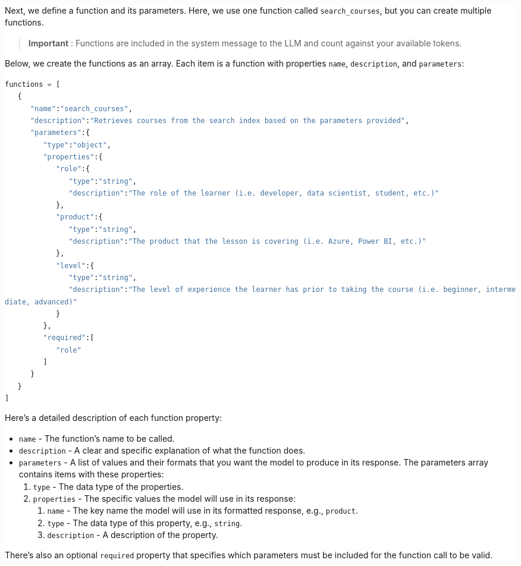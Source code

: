 Next, we define a function and its parameters. Here, we use one function called `search_courses`, but you can create multiple functions.

> **Important** : Functions are included in the system message to the LLM and count against your available tokens.

Below, we create the functions as an array. Each item is a function with properties `name`, `description`, and `parameters`:

```python
functions = [
   {
      "name":"search_courses",
      "description":"Retrieves courses from the search index based on the parameters provided",
      "parameters":{
         "type":"object",
         "properties":{
            "role":{
               "type":"string",
               "description":"The role of the learner (i.e. developer, data scientist, student, etc.)"
            },
            "product":{
               "type":"string",
               "description":"The product that the lesson is covering (i.e. Azure, Power BI, etc.)"
            },
            "level":{
               "type":"string",
               "description":"The level of experience the learner has prior to taking the course (i.e. beginner, intermediate, advanced)"
            }
         },
         "required":[
            "role"
         ]
      }
   }
]
```

Here’s a detailed description of each function property:

- `name` - The function’s name to be called.
- `description` - A clear and specific explanation of what the function does.
- `parameters` - A list of values and their formats that you want the model to produce in its response. The parameters array contains items with these properties:
  1.  `type` - The data type of the properties.
  1.  `properties` - The specific values the model will use in its response:
      1. `name` - The key name the model will use in its formatted response, e.g., `product`.
      1. `type` - The data type of this property, e.g., `string`.
      1. `description` - A description of the property.

There’s also an optional `required` property that specifies which parameters must be included for the function call to be valid.

